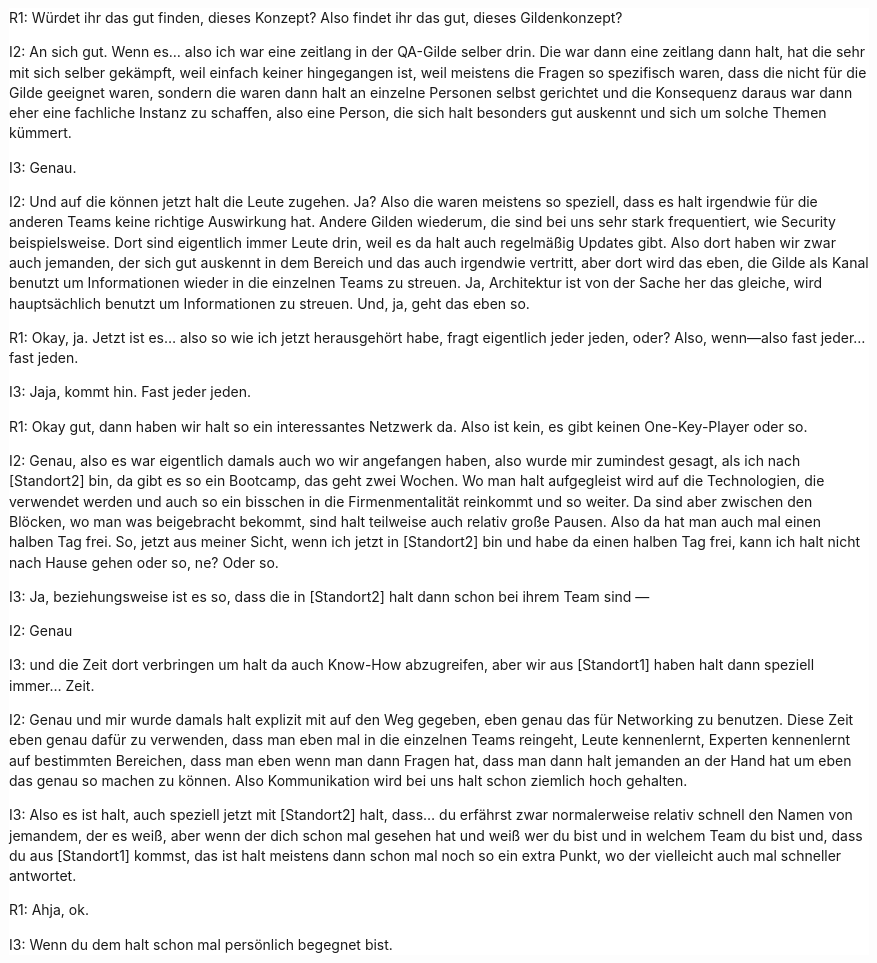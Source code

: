R1: Würdet ihr das gut finden, dieses Konzept? Also findet ihr das gut, dieses Gildenkonzept?

I2: An sich gut. Wenn es… also ich war eine zeitlang in der QA-Gilde selber drin. Die war dann eine zeitlang dann halt, hat die sehr mit sich selber gekämpft, weil einfach keiner hingegangen ist, weil meistens die Fragen so spezifisch waren, dass die nicht für die Gilde geeignet waren, sondern die waren dann halt an einzelne Personen selbst gerichtet und die Konsequenz daraus war dann eher eine fachliche Instanz zu schaffen, also eine Person, die sich halt besonders gut auskennt und sich um solche Themen kümmert.

I3: Genau.

I2: Und auf die können jetzt halt die Leute zugehen. Ja? Also die waren meistens so speziell, dass es halt irgendwie für die anderen Teams keine richtige Auswirkung hat. Andere Gilden wiederum, die sind bei uns sehr stark frequentiert, wie Security beispielsweise. Dort sind eigentlich immer Leute drin, weil es da halt auch regelmäßig Updates gibt. Also dort haben wir zwar auch jemanden, der sich gut auskennt in dem Bereich und das auch irgendwie vertritt, aber dort wird das eben, die Gilde als Kanal benutzt um Informationen wieder in die einzelnen Teams zu streuen. Ja, Architektur ist von der Sache her das gleiche, wird hauptsächlich benutzt um Informationen zu streuen. Und, ja, geht das eben so.

R1: Okay, ja. Jetzt ist es… also so wie ich jetzt herausgehört habe, fragt eigentlich jeder jeden, oder? Also, wenn—also fast jeder… fast jeden.  

I3: Jaja, kommt hin. Fast jeder jeden.

R1: Okay gut, dann haben wir halt so ein interessantes Netzwerk da. Also ist kein, es gibt keinen One-Key-Player oder so.

I2: Genau, also es war eigentlich damals auch wo wir angefangen haben, also wurde mir zumindest gesagt, als ich nach [Standort2] bin, da gibt es so ein Bootcamp, das geht zwei Wochen. Wo man halt aufgegleist wird auf die Technologien, die verwendet werden und auch so ein bisschen in die Firmenmentalität reinkommt und so weiter. Da sind aber zwischen den Blöcken, wo man was beigebracht bekommt, sind halt teilweise auch relativ große Pausen. Also da hat man auch mal einen halben Tag frei. So, jetzt aus meiner Sicht, wenn ich jetzt in [Standort2] bin und habe da einen halben Tag frei, kann ich halt nicht nach Hause gehen oder so, ne? Oder so.

I3: Ja, beziehungsweise ist es so, dass die in [Standort2] halt dann schon bei ihrem Team sind —

I2: Genau

I3: und die Zeit dort verbringen um halt da auch Know-How abzugreifen, aber wir aus [Standort1] haben halt dann speziell immer… Zeit.

I2: Genau und mir wurde damals halt explizit mit auf den Weg gegeben, eben genau das für Networking zu benutzen. Diese Zeit eben genau dafür zu verwenden, dass man eben mal in die einzelnen Teams reingeht, Leute kennenlernt, Experten kennenlernt auf bestimmten Bereichen, dass man eben wenn man dann Fragen hat, dass man dann halt jemanden an der Hand hat um eben das genau so machen zu können. Also Kommunikation wird bei uns halt schon ziemlich hoch gehalten.

I3: Also es ist halt, auch speziell jetzt mit [Standort2] halt, dass… du erfährst zwar normalerweise relativ schnell den Namen von jemandem, der es weiß, aber wenn der dich schon mal gesehen hat und weiß wer du bist und in welchem Team du bist und, dass du aus [Standort1] kommst, das ist halt meistens dann schon mal noch so ein extra Punkt, wo der vielleicht auch mal schneller antwortet.

R1: Ahja, ok.

I3: Wenn du dem halt schon mal persönlich begegnet bist.
